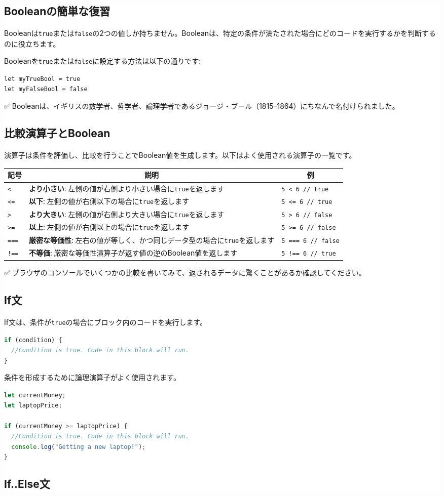 ## Booleanの簡単な復習

Booleanは`true`または`false`の2つの値しか持ちません。Booleanは、特定の条件が満たされた場合にどのコードを実行するかを判断するのに役立ちます。

Booleanを`true`または`false`に設定する方法は以下の通りです:

`let myTrueBool = true`  
`let myFalseBool = false`

✅ Booleanは、イギリスの数学者、哲学者、論理学者であるジョージ・ブール（1815–1864）にちなんで名付けられました。

## 比較演算子とBoolean

演算子は条件を評価し、比較を行うことでBoolean値を生成します。以下はよく使用される演算子の一覧です。

| 記号  | 説明                                                                                                                                                   | 例                  |
| ------ | ----------------------------------------------------------------------------------------------------------------------------------------------------- | ------------------ |
| `<`    | **より小さい**: 左側の値が右側より小さい場合に`true`を返します                                                                                          | `5 < 6 // true`    |
| `<=`   | **以下**: 左側の値が右側以下の場合に`true`を返します                                                                                                   | `5 <= 6 // true`   |
| `>`    | **より大きい**: 左側の値が右側より大きい場合に`true`を返します                                                                                          | `5 > 6 // false`   |
| `>=`   | **以上**: 左側の値が右側以上の場合に`true`を返します                                                                                                   | `5 >= 6 // false`  |
| `===`  | **厳密な等価性**: 左右の値が等しく、かつ同じデータ型の場合に`true`を返します                                                                           | `5 === 6 // false` |
| `!==`  | **不等価**: 厳密な等価性演算子が返す値の逆のBoolean値を返します                                                                                        | `5 !== 6 // true`  |

✅ ブラウザのコンソールでいくつかの比較を書いてみて、返されるデータに驚くことがあるか確認してください。

## If文

If文は、条件が`true`の場合にブロック内のコードを実行します。

```javascript
if (condition) {
  //Condition is true. Code in this block will run.
}
```

条件を形成するために論理演算子がよく使用されます。

```javascript
let currentMoney;
let laptopPrice;

if (currentMoney >= laptopPrice) {
  //Condition is true. Code in this block will run.
  console.log("Getting a new laptop!");
}
```

## If..Else文
